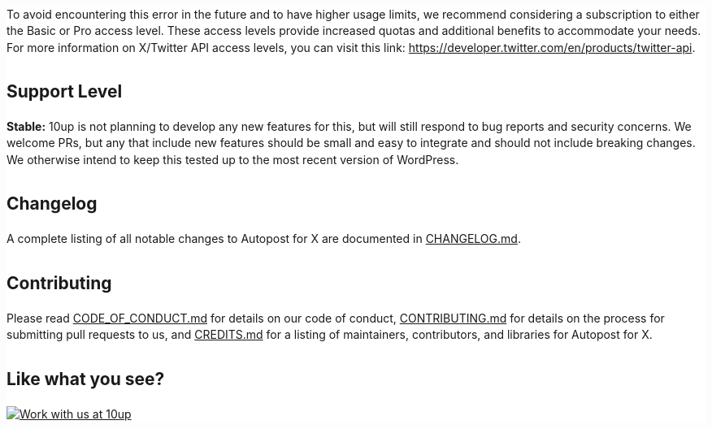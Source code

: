 To avoid encountering this error in the future and to have higher usage limits, we recommend considering a subscription to either the Basic or Pro access level. These access levels provide increased quotas and additional benefits to accommodate your needs. For more information on X/Twitter API access levels, you can visit this link: https://developer.twitter.com/en/products/twitter-api.

## Support Level

**Stable:** 10up is not planning to develop any new features for this, but will still respond to bug reports and security concerns. We welcome PRs, but any that include new features should be small and easy to integrate and should not include breaking changes. We otherwise intend to keep this tested up to the most recent version of WordPress.

## Changelog

A complete listing of all notable changes to Autopost for X are documented in [CHANGELOG.md](https://github.com/10up/autoshare-for-twitter/blob/develop/CHANGELOG.md).

## Contributing

Please read [CODE_OF_CONDUCT.md](https://github.com/10up/autoshare-for-twitter/blob/develop/CODE_OF_CONDUCT.md) for details on our code of conduct, [CONTRIBUTING.md](https://github.com/10up/autoshare-for-twitter/blob/develop/CONTRIBUTING.md) for details on the process for submitting pull requests to us, and [CREDITS.md](https://github.com/10up/autoshare-for-twitter/blob/develop/CREDITS.md) for a listing of maintainers, contributors, and libraries for Autopost for X.

## Like what you see?

<a href="http://10up.com/contact/"><img src="https://10up.com/uploads/2016/10/10up-Github-Banner.png" width="850" alt="Work with us at 10up"></a>
